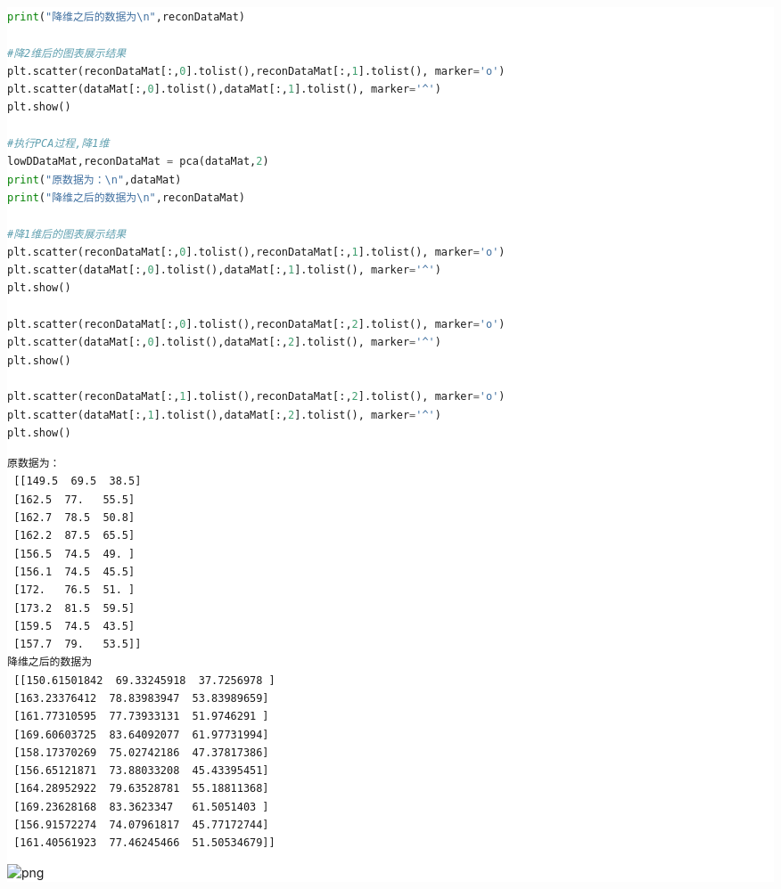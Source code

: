 ```python
print("降维之后的数据为\n",reconDataMat)

#降2维后的图表展示结果
plt.scatter(reconDataMat[:,0].tolist(),reconDataMat[:,1].tolist(), marker='o')
plt.scatter(dataMat[:,0].tolist(),dataMat[:,1].tolist(), marker='^')
plt.show()

#执行PCA过程,降1维
lowDDataMat,reconDataMat = pca(dataMat,2)
print("原数据为：\n",dataMat)
print("降维之后的数据为\n",reconDataMat)

#降1维后的图表展示结果
plt.scatter(reconDataMat[:,0].tolist(),reconDataMat[:,1].tolist(), marker='o')
plt.scatter(dataMat[:,0].tolist(),dataMat[:,1].tolist(), marker='^')
plt.show()

plt.scatter(reconDataMat[:,0].tolist(),reconDataMat[:,2].tolist(), marker='o')
plt.scatter(dataMat[:,0].tolist(),dataMat[:,2].tolist(), marker='^')
plt.show()

plt.scatter(reconDataMat[:,1].tolist(),reconDataMat[:,2].tolist(), marker='o')
plt.scatter(dataMat[:,1].tolist(),dataMat[:,2].tolist(), marker='^')
plt.show()
```

    原数据为：
     [[149.5  69.5  38.5]
     [162.5  77.   55.5]
     [162.7  78.5  50.8]
     [162.2  87.5  65.5]
     [156.5  74.5  49. ]
     [156.1  74.5  45.5]
     [172.   76.5  51. ]
     [173.2  81.5  59.5]
     [159.5  74.5  43.5]
     [157.7  79.   53.5]]
    降维之后的数据为
     [[150.61501842  69.33245918  37.7256978 ]
     [163.23376412  78.83983947  53.83989659]
     [161.77310595  77.73933131  51.9746291 ]
     [169.60603725  83.64092077  61.97731994]
     [158.17370269  75.02742186  47.37817386]
     [156.65121871  73.88033208  45.43395451]
     [164.28952922  79.63528781  55.18811368]
     [169.23628168  83.3623347   61.5051403 ]
     [156.91572274  74.07961817  45.77172744]
     [161.40561923  77.46245466  51.50534679]]



![png](/Users/mankai/Downloads/PCA/output_0_1.png)
